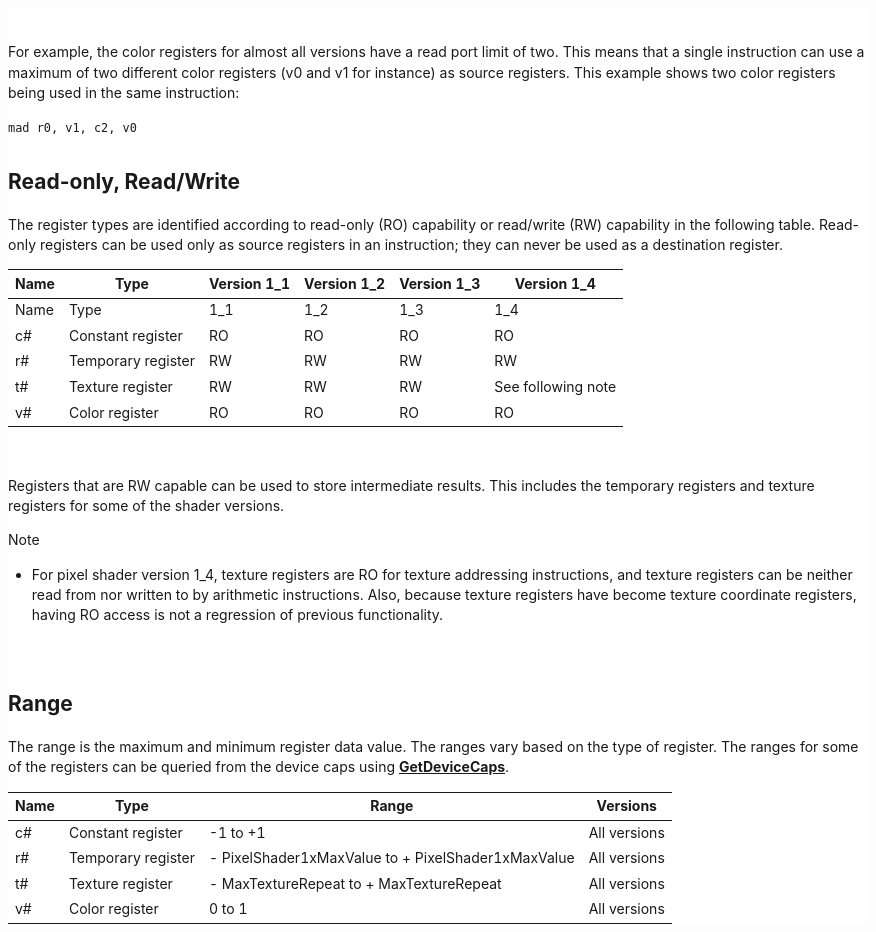 

 

For example, the color registers for almost all versions have a read port limit of two. This means that a single instruction can use a maximum of two different color registers (v0 and v1 for instance) as source registers. This example shows two color registers being used in the same instruction:


```
mad r0, v1, c2, v0
```



## Read-only, Read/Write

The register types are identified according to read-only (RO) capability or read/write (RW) capability in the following table. Read-only registers can be used only as source registers in an instruction; they can never be used as a destination register.



| Name     |  Type                  | Version 1\_1 | Version 1\_2     | Version 1\_3     | Version 1\_4 |
|------|--------------------|----------|------|------|--------------------|
| Name | Type               | 1\_1     | 1\_2 | 1\_3 | 1\_4               |
| c\#  | Constant register  | RO       | RO   | RO   | RO                 |
| r\#  | Temporary register | RW       | RW   | RW   | RW                 |
| t\#  | Texture register   | RW       | RW   | RW   | See following note |
| v\#  | Color register     | RO       | RO   | RO   | RO                 |



 

Registers that are RW capable can be used to store intermediate results. This includes the temporary registers and texture registers for some of the shader versions.

> [!Note]  
>
> -   For pixel shader version 1\_4, texture registers are RO for texture addressing instructions, and texture registers can be neither read from nor written to by arithmetic instructions. Also, because texture registers have become texture coordinate registers, having RO access is not a regression of previous functionality.

 

## Range

The range is the maximum and minimum register data value. The ranges vary based on the type of register. The ranges for some of the registers can be queried from the device caps using [**GetDeviceCaps**](/windows/desktop/api/d3d9/nf-d3d9-idirect3d9-getdevicecaps).



| Name | Type               | Range                                               | Versions     |
|------|--------------------|-----------------------------------------------------|--------------|
| c\#  | Constant register  | -1 to +1                                            | All versions |
| r\#  | Temporary register | \- PixelShader1xMaxValue to + PixelShader1xMaxValue | All versions |
| t\#  | Texture register   | \- MaxTextureRepeat to + MaxTextureRepeat           | All versions |
| v\#  | Color register     | 0 to 1                                              | All versions |
